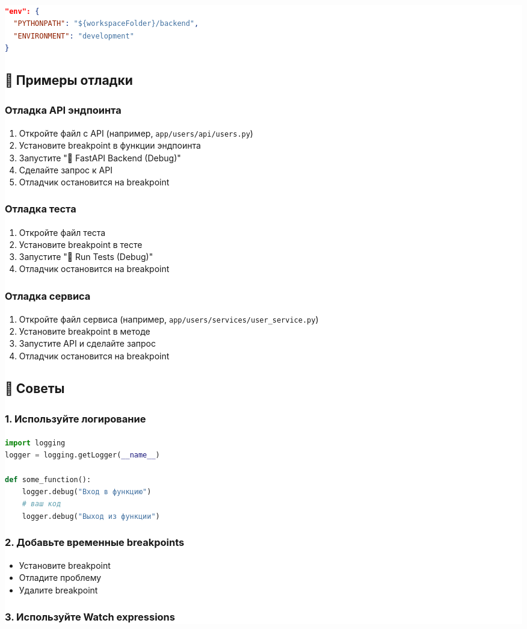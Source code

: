```json
"env": {
  "PYTHONPATH": "${workspaceFolder}/backend",
  "ENVIRONMENT": "development"
}
```

## 🐛 Примеры отладки

### Отладка API эндпоинта

1. Откройте файл с API (например, `app/users/api/users.py`)
2. Установите breakpoint в функции эндпоинта
3. Запустите "🚀 FastAPI Backend (Debug)"
4. Сделайте запрос к API
5. Отладчик остановится на breakpoint

### Отладка теста

1. Откройте файл теста
2. Установите breakpoint в тесте
3. Запустите "🧪 Run Tests (Debug)"
4. Отладчик остановится на breakpoint

### Отладка сервиса

1. Откройте файл сервиса (например, `app/users/services/user_service.py`)
2. Установите breakpoint в методе
3. Запустите API и сделайте запрос
4. Отладчик остановится на breakpoint

## 📝 Советы

### 1. Используйте логирование

```python
import logging
logger = logging.getLogger(__name__)

def some_function():
    logger.debug("Вход в функцию")
    # ваш код
    logger.debug("Выход из функции")
```

### 2. Добавьте временные breakpoints

- Установите breakpoint
- Отладите проблему
- Удалите breakpoint

### 3. Используйте Watch expressions
